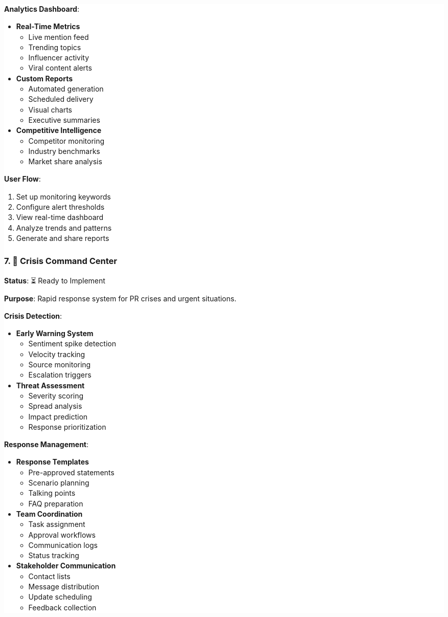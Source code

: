 **Analytics Dashboard**:
- **Real-Time Metrics**
  - Live mention feed
  - Trending topics
  - Influencer activity
  - Viral content alerts
- **Custom Reports**
  - Automated generation
  - Scheduled delivery
  - Visual charts
  - Executive summaries
- **Competitive Intelligence**
  - Competitor monitoring
  - Industry benchmarks
  - Market share analysis

**User Flow**:
1. Set up monitoring keywords
2. Configure alert thresholds
3. View real-time dashboard
4. Analyze trends and patterns
5. Generate and share reports

### 7. 🚨 Crisis Command Center
**Status**: ⏳ Ready to Implement

**Purpose**: Rapid response system for PR crises and urgent situations.

**Crisis Detection**:
- **Early Warning System**
  - Sentiment spike detection
  - Velocity tracking
  - Source monitoring
  - Escalation triggers
- **Threat Assessment**
  - Severity scoring
  - Spread analysis
  - Impact prediction
  - Response prioritization

**Response Management**:
- **Response Templates**
  - Pre-approved statements
  - Scenario planning
  - Talking points
  - FAQ preparation
- **Team Coordination**
  - Task assignment
  - Approval workflows
  - Communication logs
  - Status tracking
- **Stakeholder Communication**
  - Contact lists
  - Message distribution
  - Update scheduling
  - Feedback collection

